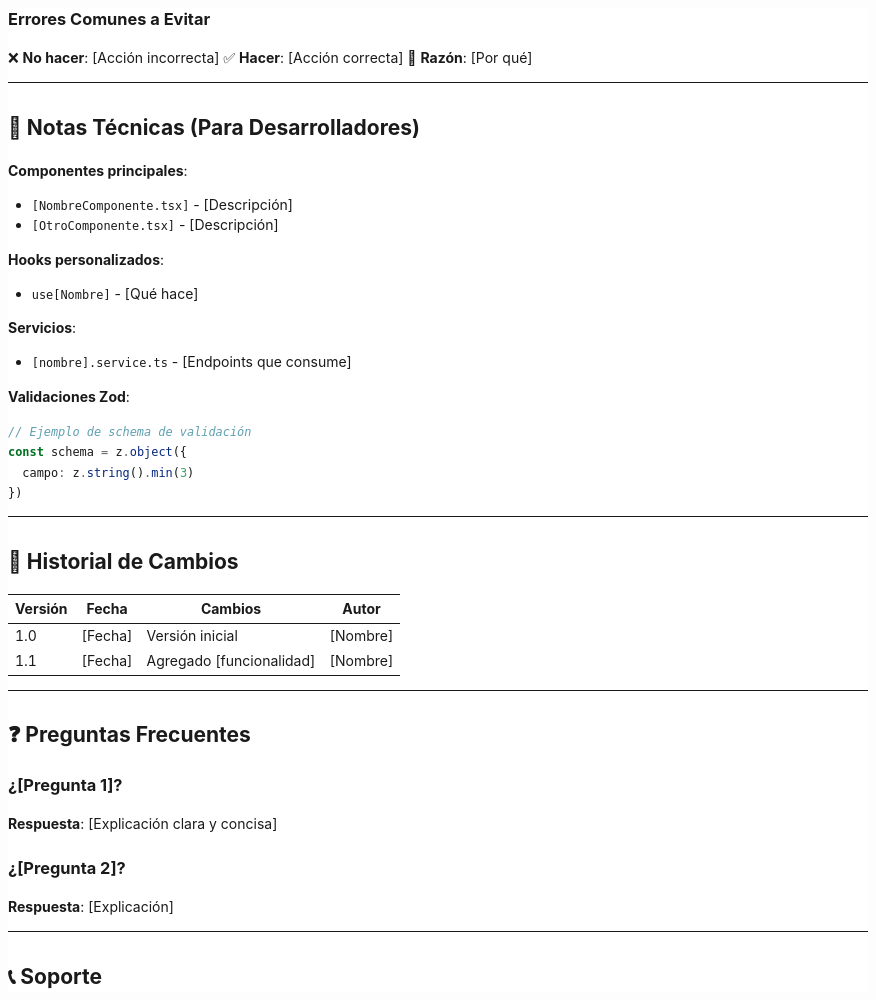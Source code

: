 ### Errores Comunes a Evitar

❌ **No hacer**: [Acción incorrecta]
✅ **Hacer**: [Acción correcta]
📝 **Razón**: [Por qué]

---

## 📝 Notas Técnicas (Para Desarrolladores)

**Componentes principales**:
- `[NombreComponente.tsx]` - [Descripción]
- `[OtroComponente.tsx]` - [Descripción]

**Hooks personalizados**:
- `use[Nombre]` - [Qué hace]

**Servicios**:
- `[nombre].service.ts` - [Endpoints que consume]

**Validaciones Zod**:
```typescript
// Ejemplo de schema de validación
const schema = z.object({
  campo: z.string().min(3)
})
```

---

## 🔄 Historial de Cambios

| Versión | Fecha | Cambios | Autor |
|---------|-------|---------|-------|
| 1.0 | [Fecha] | Versión inicial | [Nombre] |
| 1.1 | [Fecha] | Agregado [funcionalidad] | [Nombre] |

---

## ❓ Preguntas Frecuentes

### ¿[Pregunta 1]?
**Respuesta**: [Explicación clara y concisa]

### ¿[Pregunta 2]?
**Respuesta**: [Explicación]

---

## 📞 Soporte

